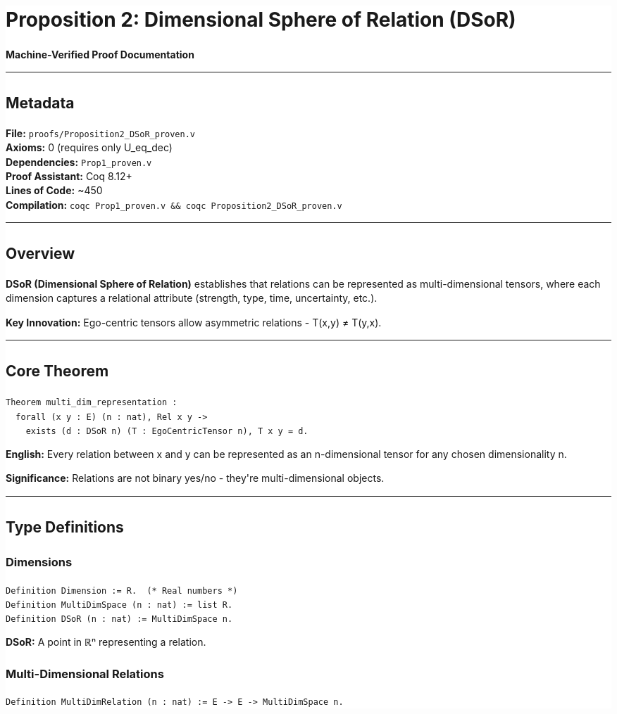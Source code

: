 # Proposition 2: Dimensional Sphere of Relation (DSoR)
**Machine-Verified Proof Documentation**

---

## Metadata

**File:** `proofs/Proposition2_DSoR_proven.v`  
**Axioms:** 0 (requires only U_eq_dec)  
**Dependencies:** `Prop1_proven.v`  
**Proof Assistant:** Coq 8.12+  
**Lines of Code:** ~450  
**Compilation:** `coqc Prop1_proven.v && coqc Proposition2_DSoR_proven.v`

---

## Overview

**DSoR (Dimensional Sphere of Relation)** establishes that relations can be represented as multi-dimensional tensors, where each dimension captures a relational attribute (strength, type, time, uncertainty, etc.).

**Key Innovation:** Ego-centric tensors allow asymmetric relations - T(x,y) ≠ T(y,x).

---

## Core Theorem
```coq
Theorem multi_dim_representation :
  forall (x y : E) (n : nat), Rel x y ->
    exists (d : DSoR n) (T : EgoCentricTensor n), T x y = d.
```

**English:** Every relation between x and y can be represented as an n-dimensional tensor for any chosen dimensionality n.

**Significance:** Relations are not binary yes/no - they're multi-dimensional objects.

---

## Type Definitions

### Dimensions
```coq
Definition Dimension := R.  (* Real numbers *)
Definition MultiDimSpace (n : nat) := list R.
Definition DSoR (n : nat) := MultiDimSpace n.
```

**DSoR:** A point in ℝⁿ representing a relation.

### Multi-Dimensional Relations
```coq
Definition MultiDimRelation (n : nat) := E -> E -> MultiDimSpace n.
```
